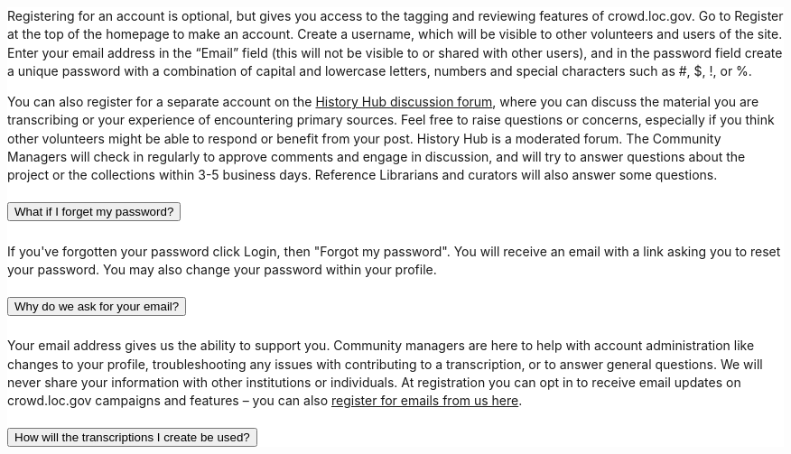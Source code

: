 Registering for an account is optional, but gives you access to the tagging and reviewing features of crowd.loc.gov. Go to Register at the top of the homepage to make an account. Create a username, which will be visible to other volunteers and users of the site. Enter your email address in the “Email” field (this will not be visible to or shared with other users), and in the password field create a unique password with a combination of capital and lowercase letters, numbers and special characters such as #, $, !, or %.

You can also register for a separate account on the <a href="https://historyhub.history.gov/community/crowd-loc">History Hub discussion forum</a>, where you can discuss the material you are transcribing or your experience of encountering primary sources. Feel free to raise questions or concerns, especially if you think other volunteers might be able to respond or benefit from your post. History Hub is a moderated forum. The Community Managers will check in regularly to approve comments and engage in discussion, and will try to answer questions about the project or the collections within 3-5 business days. Reference Librarians and curators will also answer some questions.
      </div>
    </div>
  </div>
 <div class="card">
    <div class="card-header" id="headingSeven">
      <h5 class="mb-0">
        <button class="btn btn-link collapsed" type="button" data-toggle="collapse" data-target="#collapseSeven" aria-expanded="false" aria-controls="collapseSeven">
          What if I forget my password?
        </button>
      </h5>
    </div>
    <div id="collapseSeven" class="collapse" aria-labelledby="headingSeven" data-parent="#faqAccordion">
      <div class="card-body">
      
If you've forgotten your password click Login, then "Forgot my password". You will receive an email with a link asking you to reset your password. You may also change your password within your profile.
      </div>
    </div>
  </div>
 <div class="card">
    <div class="card-header" id="headingEight">
      <h5 class="mb-0">
        <button class="btn btn-link collapsed" type="button" data-toggle="collapse" data-target="#collapseEight" aria-expanded="false" aria-controls="collapseEight">
          Why do we ask for your email?
        </button>
      </h5>
    </div>
    <div id="collapseEight" class="collapse" aria-labelledby="headingEight" data-parent="#faqAccordion">
      <div class="card-body">
      
Your email address gives us the ability to support you. Community managers are here to help with account administration like changes to your profile, troubleshooting any issues with contributing to a transcription, or to answer general questions. We will never share your information with other institutions or individuals. At registration you can opt in to receive email updates on crowd.loc.gov campaigns and features – you can also <a href="https://updates.loc.gov/accounts/USLOC/subscriber/new?topic_id=USLOC_175">register for emails from us here</a>.
      </div>
    </div>
  </div>
 <div class="card">
    <div class="card-header" id="headingNine">
      <h5 class="mb-0">
        <button class="btn btn-link collapsed" type="button" data-toggle="collapse" data-target="#collapseNine" aria-expanded="false" aria-controls="collapseNine">
          How will the transcriptions I create be used?
        </button>